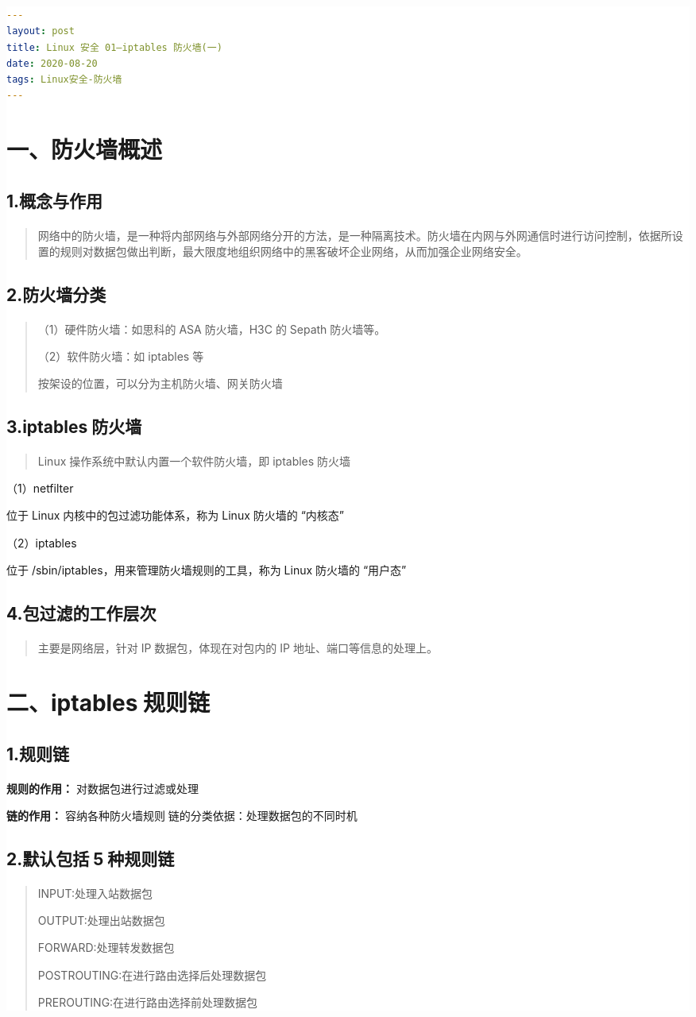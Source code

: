 ```yaml
---
layout: post
title: Linux 安全 01—iptables 防火墙(一)
date: 2020-08-20
tags: Linux安全-防火墙
--- 
```



# 一、防火墙概述
## 1.概念与作用
> 网络中的防火墙，是一种将内部网络与外部网络分开的方法，是一种隔离技术。防火墙在内网与外网通信时进行访问控制，依据所设置的规则对数据包做出判断，最大限度地组织网络中的黑客破坏企业网络，从而加强企业网络安全。

## 2.防火墙分类

> （1）硬件防火墙：如思科的 ASA 防火墙，H3C 的 Sepath 防火墙等。
> 
> （2）软件防火墙：如 iptables 等
> 
> 按架设的位置，可以分为主机防火墙、网关防火墙

## 3.iptables 防火墙
> Linux 操作系统中默认内置一个软件防火墙，即 iptables 防火墙

（1）netfilter

位于 Linux 内核中的包过滤功能体系，称为 Linux 防火墙的 “内核态”

（2）iptables

位于 /sbin/iptables，用来管理防火墙规则的工具，称为 Linux 防火墙的 “用户态”

## 4.包过滤的工作层次
> 主要是网络层，针对 IP 数据包，体现在对包内的 IP 地址、端口等信息的处理上。

# 二、iptables 规则链
## 1.规则链

**规则的作用：**
对数据包进行过滤或处理

**链的作用：**
容纳各种防火墙规则
链的分类依据：处理数据包的不同时机

## 2.默认包括 5 种规则链
> INPUT:处理入站数据包
> 
> OUTPUT:处理出站数据包
> 
> FORWARD:处理转发数据包
> 
> POSTROUTING:在进行路由选择后处理数据包
> 
> PREROUTING:在进行路由选择前处理数据包
